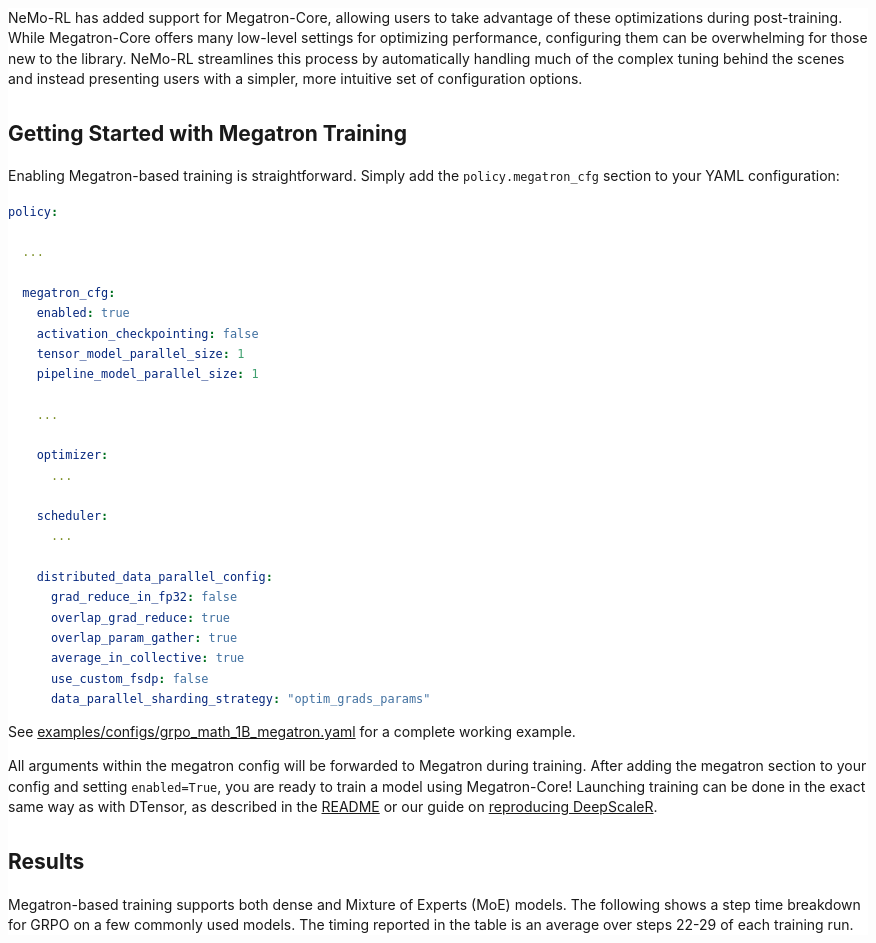 NeMo-RL has added support for Megatron-Core, allowing users to take advantage of these optimizations during post-training. While Megatron-Core offers many low-level settings for optimizing performance, configuring them can be overwhelming for those new to the library. NeMo-RL streamlines this process by automatically handling much of the complex tuning behind the scenes and instead presenting users with a simpler, more intuitive set of configuration options.

## Getting Started with Megatron Training

Enabling Megatron-based training is straightforward. Simply add the `policy.megatron_cfg` section to your YAML configuration:

```yaml
policy:

  ...

  megatron_cfg:
    enabled: true
    activation_checkpointing: false
    tensor_model_parallel_size: 1
    pipeline_model_parallel_size: 1

    ...

    optimizer:
      ...

    scheduler:
      ...

    distributed_data_parallel_config:
      grad_reduce_in_fp32: false
      overlap_grad_reduce: true
      overlap_param_gather: true
      average_in_collective: true
      use_custom_fsdp: false
      data_parallel_sharding_strategy: "optim_grads_params"
```

See [examples/configs/grpo_math_1B_megatron.yaml](https://github.com/NVIDIA-NeMo/RL/blob/v0.3.0/examples/configs/grpo_math_1B_megatron.yaml) for a complete working example.

All arguments within the megatron config will be forwarded to Megatron during training. After adding the megatron section to your config and setting `enabled=True`, you are ready to train a model using Megatron-Core! Launching training can be done in the exact same way as with DTensor, as described in the [README](https://github.com/NVIDIA-NeMo/RL/blob/v0.3.0/README.md#grpo) or our guide on [reproducing DeepScaleR](https://github.com/NVIDIA-NeMo/RL/discussions/1188).

## Results

Megatron-based training supports both dense and Mixture of Experts (MoE) models. The following shows a step time breakdown for GRPO on a few commonly used models. The timing reported in the table is an average over steps 22-29 of each training run.
